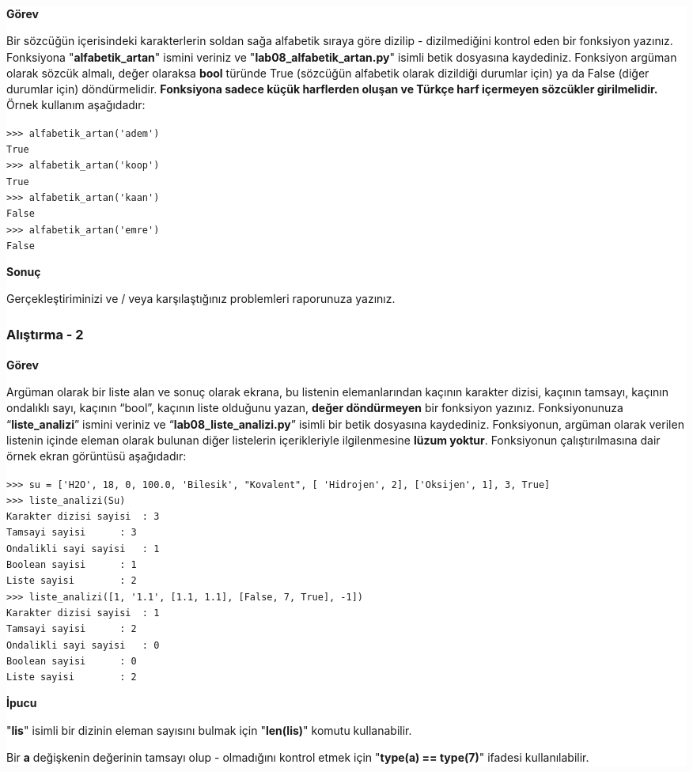 **Görev**

Bir sözcüğün içerisindeki karakterlerin soldan sağa alfabetik sıraya göre dizilip - dizilmediğini kontrol eden bir fonksiyon yazınız. Fonksiyona "**alfabetik_artan**" ismini veriniz ve "**lab08_alfabetik_artan.py**" isimli betik dosyasına kaydediniz. Fonksiyon argüman olarak sözcük almalı, değer olaraksa **bool** türünde True (sözcüğün alfabetik olarak dizildiği durumlar için) ya da False (diğer durumlar için) döndürmelidir. **Fonksiyona sadece küçük harflerden oluşan ve Türkçe harf içermeyen sözcükler girilmelidir.** Örnek kullanım aşağıdadır:

~~~~{.python}
>>> alfabetik_artan('adem')
True
>>> alfabetik_artan('koop')
True
>>> alfabetik_artan('kaan')
False
>>> alfabetik_artan('emre')
False
~~~~

**Sonuç**

Gerçekleştiriminizi ve / veya karşılaştığınız problemleri raporunuza yazınız.

### Alıştırma - 2

**Görev**

Argüman olarak bir liste alan ve sonuç olarak ekrana, bu listenin elemanlarından kaçının karakter dizisi, kaçının tamsayı, kaçının ondalıklı sayı, kaçının “bool”, kaçının liste olduğunu yazan, **değer döndürmeyen** bir fonksiyon yazınız. Fonksiyonunuza “**liste_analizi**” ismini veriniz ve “**lab08_liste_analizi.py**” isimli bir betik dosyasına kaydediniz. Fonksiyonun, argüman olarak verilen listenin içinde eleman olarak bulunan diğer listelerin içerikleriyle ilgilenmesine **lüzum yoktur**. Fonksiyonun çalıştırılmasına dair örnek ekran görüntüsü aşağıdadır:

~~~~{.python}
>>> su = ['H2O', 18, 0, 100.0, 'Bilesik', "Kovalent", [ 'Hidrojen', 2], ['Oksijen', 1], 3, True]
>>> liste_analizi(Su)
Karakter dizisi sayisi	: 3
Tamsayi sayisi		: 3
Ondalikli sayi sayisi	: 1
Boolean sayisi		: 1
Liste sayisi		: 2
>>> liste_analizi([1, '1.1', [1.1, 1.1], [False, 7, True], -1])
Karakter dizisi sayisi	: 1
Tamsayi sayisi		: 2
Ondalikli sayi sayisi	: 0
Boolean sayisi		: 0
Liste sayisi		: 2
~~~~

**İpucu**

"**lis**" isimli bir dizinin eleman sayısını bulmak için "**len(lis)**" komutu kullanabilir.

Bir **a** değişkenin değerinin tamsayı olup - olmadığını kontrol etmek için "**type(a) == type(7)**" ifadesi kullanılabilir.
